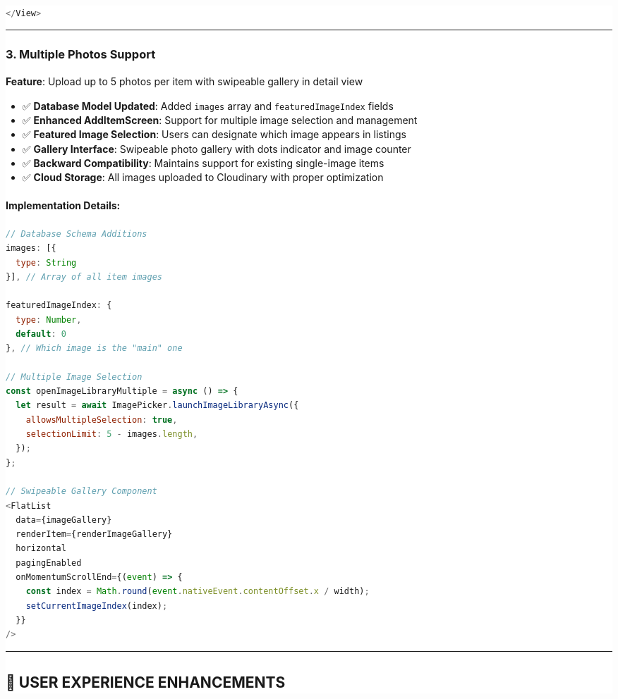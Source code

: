 ```javascript
</View>
```

---

### **3. Multiple Photos Support**
**Feature**: Upload up to 5 photos per item with swipeable gallery in detail view
- ✅ **Database Model Updated**: Added `images` array and `featuredImageIndex` fields
- ✅ **Enhanced AddItemScreen**: Support for multiple image selection and management
- ✅ **Featured Image Selection**: Users can designate which image appears in listings
- ✅ **Gallery Interface**: Swipeable photo gallery with dots indicator and image counter
- ✅ **Backward Compatibility**: Maintains support for existing single-image items
- ✅ **Cloud Storage**: All images uploaded to Cloudinary with proper optimization

#### **Implementation Details:**
```javascript
// Database Schema Additions
images: [{ 
  type: String 
}], // Array of all item images

featuredImageIndex: { 
  type: Number, 
  default: 0 
}, // Which image is the "main" one

// Multiple Image Selection
const openImageLibraryMultiple = async () => {
  let result = await ImagePicker.launchImageLibraryAsync({
    allowsMultipleSelection: true,
    selectionLimit: 5 - images.length,
  });
};

// Swipeable Gallery Component
<FlatList
  data={imageGallery}
  renderItem={renderImageGallery}
  horizontal
  pagingEnabled
  onMomentumScrollEnd={(event) => {
    const index = Math.round(event.nativeEvent.contentOffset.x / width);
    setCurrentImageIndex(index);
  }}
/>
```

---

## 📱 **USER EXPERIENCE ENHANCEMENTS**
